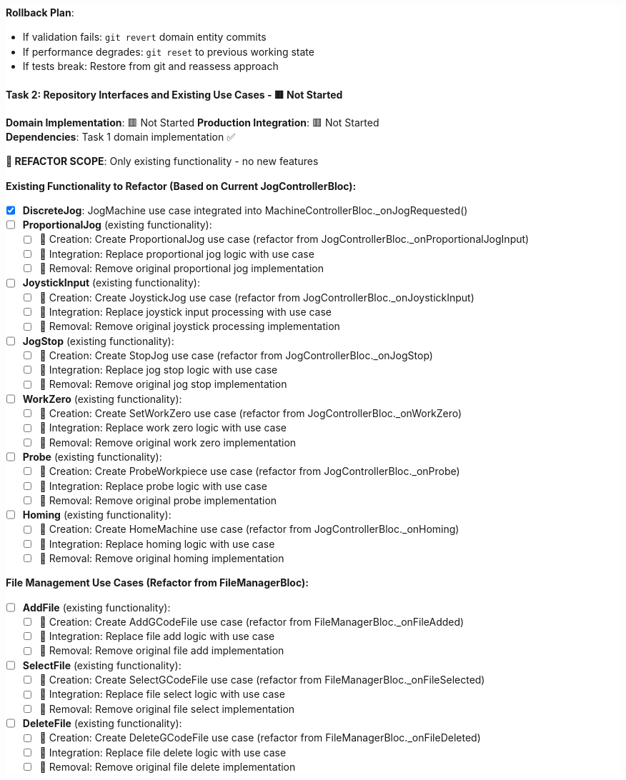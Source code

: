 **Rollback Plan**:
- If validation fails: `git revert` domain entity commits
- If performance degrades: `git reset` to previous working state
- If tests break: Restore from git and reassess approach

#### Task 2: Repository Interfaces and Existing Use Cases - 🟥 Not Started

**Domain Implementation**: 🟥 Not Started
**Production Integration**: 🟥 Not Started  
**Dependencies**: Task 1 domain implementation ✅

**🚨 REFACTOR SCOPE**: Only existing functionality - no new features

**Existing Functionality to Refactor (Based on Current JogControllerBloc):**
- [x] **DiscreteJog**: JogMachine use case integrated into MachineControllerBloc._onJogRequested()
- [ ] **ProportionalJog** (existing functionality):
  - [ ] 🔲 Creation: Create ProportionalJog use case (refactor from JogControllerBloc._onProportionalJogInput)
  - [ ] 🔲 Integration: Replace proportional jog logic with use case
  - [ ] 🔲 Removal: Remove original proportional jog implementation
- [ ] **JoystickInput** (existing functionality):
  - [ ] 🔲 Creation: Create JoystickJog use case (refactor from JogControllerBloc._onJoystickInput)
  - [ ] 🔲 Integration: Replace joystick input processing with use case
  - [ ] 🔲 Removal: Remove original joystick processing implementation  
- [ ] **JogStop** (existing functionality):
  - [ ] 🔲 Creation: Create StopJog use case (refactor from JogControllerBloc._onJogStop)
  - [ ] 🔲 Integration: Replace jog stop logic with use case
  - [ ] 🔲 Removal: Remove original jog stop implementation
- [ ] **WorkZero** (existing functionality):
  - [ ] 🔲 Creation: Create SetWorkZero use case (refactor from JogControllerBloc._onWorkZero)
  - [ ] 🔲 Integration: Replace work zero logic with use case
  - [ ] 🔲 Removal: Remove original work zero implementation
- [ ] **Probe** (existing functionality):
  - [ ] 🔲 Creation: Create ProbeWorkpiece use case (refactor from JogControllerBloc._onProbe)
  - [ ] 🔲 Integration: Replace probe logic with use case
  - [ ] 🔲 Removal: Remove original probe implementation
- [ ] **Homing** (existing functionality):
  - [ ] 🔲 Creation: Create HomeMachine use case (refactor from JogControllerBloc._onHoming)
  - [ ] 🔲 Integration: Replace homing logic with use case
  - [ ] 🔲 Removal: Remove original homing implementation

**File Management Use Cases (Refactor from FileManagerBloc):**
- [ ] **AddFile** (existing functionality):
  - [ ] 🔲 Creation: Create AddGCodeFile use case (refactor from FileManagerBloc._onFileAdded)
  - [ ] 🔲 Integration: Replace file add logic with use case
  - [ ] 🔲 Removal: Remove original file add implementation
- [ ] **SelectFile** (existing functionality):
  - [ ] 🔲 Creation: Create SelectGCodeFile use case (refactor from FileManagerBloc._onFileSelected)
  - [ ] 🔲 Integration: Replace file select logic with use case
  - [ ] 🔲 Removal: Remove original file select implementation
- [ ] **DeleteFile** (existing functionality):
  - [ ] 🔲 Creation: Create DeleteGCodeFile use case (refactor from FileManagerBloc._onFileDeleted)
  - [ ] 🔲 Integration: Replace file delete logic with use case
  - [ ] 🔲 Removal: Remove original file delete implementation
